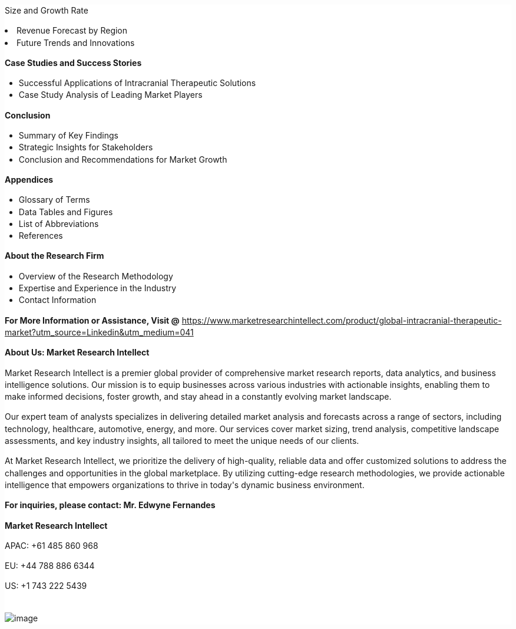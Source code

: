 Size and Growth Rate</li><li>Revenue Forecast by Region</li><li>Future Trends and Innovations</li></ul><p><strong>Case Studies and Success Stories</strong></p><ul><li>Successful Applications of Intracranial Therapeutic Solutions</li><li>Case Study Analysis of Leading Market Players</li></ul><p><strong>Conclusion</strong></p><ul><li>Summary of Key Findings</li><li>Strategic Insights for Stakeholders</li><li>Conclusion and Recommendations for Market Growth</li></ul><p><strong>Appendices</strong></p><ul><li>Glossary of Terms</li><li>Data Tables and Figures</li><li>List of Abbreviations</li><li>References</li></ul><p><strong>About the Research Firm</strong></p><ul><li>Overview of the Research Methodology</li><li>Expertise and Experience in the Industry</li><li>Contact Information</li></ul></div><div class="article-main__content" data-test-id="publishing-text-block"><p><span class="font-[700]"><strong>For More Information or Assistance, Visit @</strong>&nbsp;<a href="https://www.marketresearchintellect.com/product/global-intracranial-therapeutic-market?utm_source=Linkedin&utm_medium=041">https://www.marketresearchintellect.com/product/global-intracranial-therapeutic-market?utm_source=Linkedin&utm_medium=041</a></span></p><p><strong>About Us: Market Research Intellect</strong></p><p>Market Research Intellect is a premier global provider of comprehensive market research reports, data analytics, and business intelligence solutions. Our mission is to equip businesses across various industries with actionable insights, enabling them to make informed decisions, foster growth, and stay ahead in a constantly evolving market landscape.</p><p>Our expert team of analysts specializes in delivering detailed market analysis and forecasts across a range of sectors, including technology, healthcare, automotive, energy, and more. Our services cover market sizing, trend analysis, competitive landscape assessments, and key industry insights, all tailored to meet the unique needs of our clients.</p><p>At Market Research Intellect, we prioritize the delivery of high-quality, reliable data and offer customized solutions to address the challenges and opportunities in the global marketplace. By utilizing cutting-edge research methodologies, we provide actionable intelligence that empowers organizations to thrive in today's dynamic business environment.</p><p><strong>For inquiries, please contact: Mr. Edwyne Fernandes</strong></p><p><strong>Market Research Intellect</strong></p><p>APAC: +61 485 860 968</p><p>EU: +44 788 886 6344</p><p>US: +1 743 222 5439</p></div><div class="article-main__content" data-test-id="publishing-text-block">&nbsp;</div>
![image](https://github.com/user-attachments/assets/3ed664c0-bd6d-489d-850c-a9e4f9f80c43)
